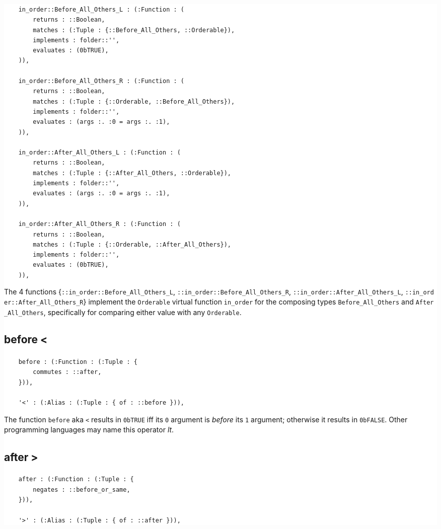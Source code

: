         in_order::Before_All_Others_L : (:Function : (
            returns : ::Boolean,
            matches : (:Tuple : {::Before_All_Others, ::Orderable}),
            implements : folder::'',
            evaluates : (0bTRUE),
        )),

        in_order::Before_All_Others_R : (:Function : (
            returns : ::Boolean,
            matches : (:Tuple : {::Orderable, ::Before_All_Others}),
            implements : folder::'',
            evaluates : (args :. :0 = args :. :1),
        )),

        in_order::After_All_Others_L : (:Function : (
            returns : ::Boolean,
            matches : (:Tuple : {::After_All_Others, ::Orderable}),
            implements : folder::'',
            evaluates : (args :. :0 = args :. :1),
        )),

        in_order::After_All_Others_R : (:Function : (
            returns : ::Boolean,
            matches : (:Tuple : {::Orderable, ::After_All_Others}),
            implements : folder::'',
            evaluates : (0bTRUE),
        )),

The 4 functions {`::in_order::Before_All_Others_L`,
`::in_order::Before_All_Others_R`, `::in_order::After_All_Others_L`,
`::in_order::After_All_Others_R`} implement the `Orderable` virtual
function `in_order` for the composing types `Before_All_Others`
and `After_All_Others`, specifically for comparing either value
with any `Orderable`.

## before <

        before : (:Function : (:Tuple : {
            commutes : ::after,
        })),

        '<' : (:Alias : (:Tuple : { of : ::before })),

The function `before` aka `<` results in `0bTRUE` iff its `0`
argument is *before* its `1` argument; otherwise it results in `0bFALSE`.
Other programming languages may name this operator *lt*.

## after >

        after : (:Function : (:Tuple : {
            negates : ::before_or_same,
        })),

        '>' : (:Alias : (:Tuple : { of : ::after })),
